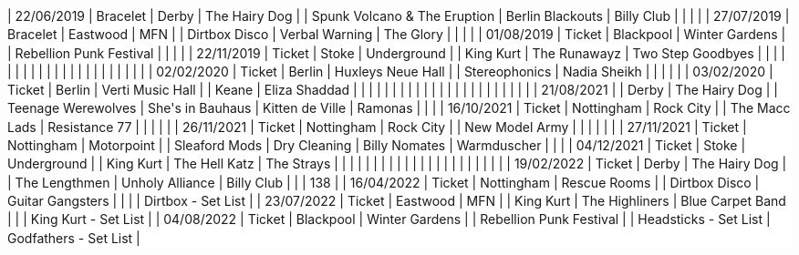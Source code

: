 | 22/06/2019 | Bracelet | Derby           | The Hairy Dog      |           | Spunk Volcano & The Eruption                                                | Berlin Blackouts       | Billy Club            |                       |               |                        |
| 27/07/2019 | Bracelet | Eastwood        | MFN                |           | Dirtbox Disco                                                               | Verbal Warning         | The Glory             |                       |               |                        |
| 01/08/2019 | Ticket   | Blackpool       | Winter Gardens     |           | Rebellion Punk Festival                                                     |                        |                       |                       |
| 22/11/2019 | Ticket   | Stoke           | Underground        |           | King Kurt                                                                   | The Runawayz           | Two Step Goodbyes     |                       |               |                        |
|            |          |                 |                    |           |                                                                             |                        |                       |                       |               |                        |  |  |  |  |  |  |
| 02/02/2020 | Ticket   | Berlin          | Huxleys Neue Hall  |           | Stereophonics                                                               | Nadia Sheikh           |                       |                       |               |                        |
| 03/02/2020 | Ticket   | Berlin          | Verti Music Hall   |           | Keane                                                                       | Eliza Shaddad          |                       |                       |               |                        |
|            |          |                 |                    |           |                                                                             |                        |                       |                       |               |                        |  |  |  |  |  |  |
| 21/08/2021 |          | Derby           | The Hairy Dog      |           | Teenage Werewolves                                                          | She's in Bauhaus       | Kitten de Ville       | Ramonas               |               |                        |
| 16/10/2021 | Ticket   | Nottingham      | Rock City          |           | The Macc Lads                                                               | Resistance 77          |                       |                       |               |                        |
| 26/11/2021 | Ticket   | Nottingham      | Rock City          |           | New Model Army                                                              |                        |                       |                       |               |                        |
| 27/11/2021 | Ticket   | Nottingham      | Motorpoint         |           | Sleaford Mods                                                               | Dry Cleaning           | Billy Nomates         | Warmduscher           |               |                        |
| 04/12/2021 | Ticket   | Stoke           | Underground        |           | King Kurt                                                                   | The Hell Katz          | The Strays            |                       |               |                        |
|            |          |                 |                    |           |                                                                             |                        |                       |                       |               |                        |  |  |  |  |  |  |
| 19/02/2022 | Ticket   | Derby           | The Hairy Dog      |           | The Lengthmen                                                               | Unholy Alliance        | Billy Club            |                       |               | 138                    |
| 16/04/2022 | Ticket   | Nottingham      | Rescue Rooms       |           | Dirtbox Disco                                                               | Guitar Gangsters       |                       |                       |               | Dirtbox - Set List     |
| 23/07/2022 | Ticket   | Eastwood        | MFN                |           | King Kurt                                                                   | The Highliners         | Blue Carpet Band      |                       |               | King Kurt - Set List   |
| 04/08/2022 | Ticket   | Blackpool       | Winter Gardens     |           | Rebellion Punk Festival                                                     |                        | Headsticks - Set List | Godfathers - Set List |
